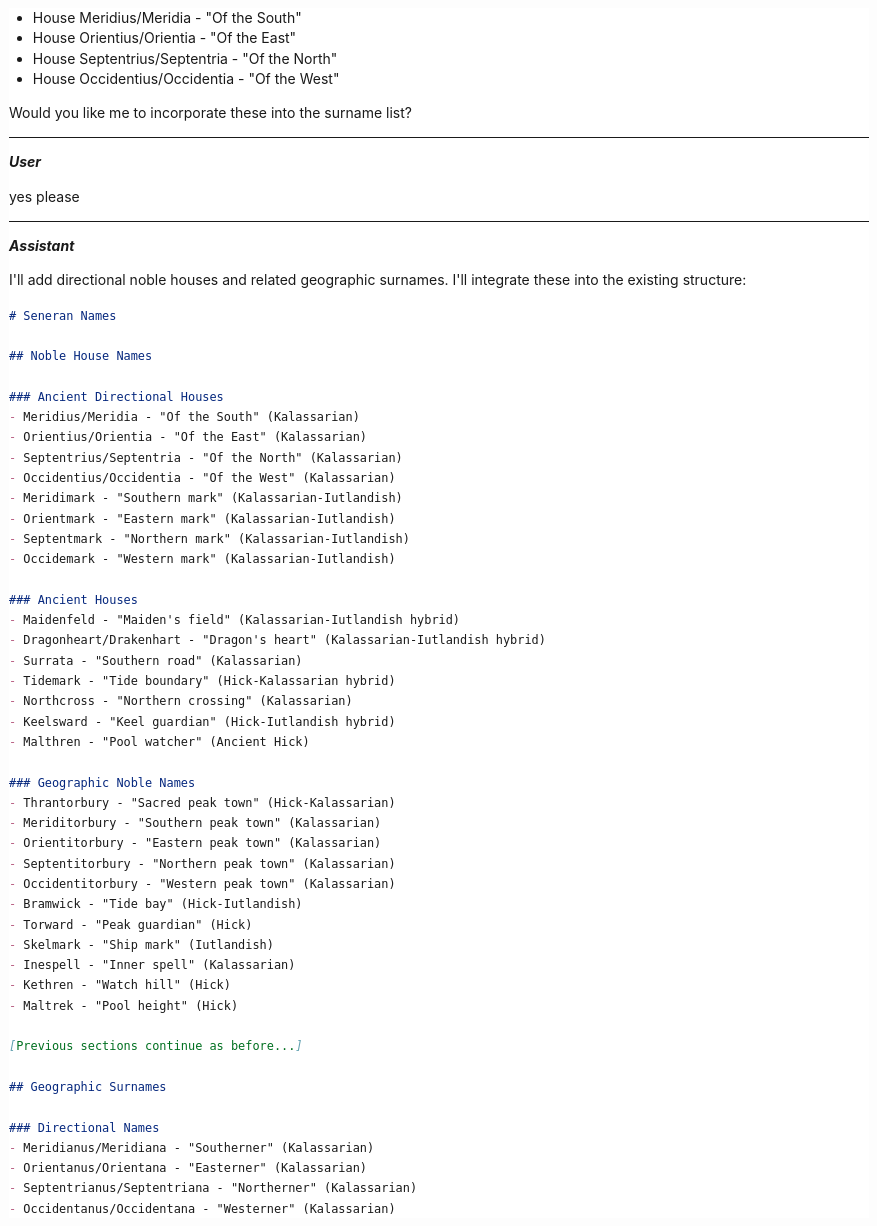 - House Meridius/Meridia - "Of the South"
- House Orientius/Orientia - "Of the East"
- House Septentrius/Septentria - "Of the North"
- House Occidentius/Occidentia - "Of the West"

Would you like me to incorporate these into the surname list?

---

_**User**_

yes please

---

_**Assistant**_



I'll add directional noble houses and related geographic surnames. I'll integrate these into the existing structure:

```markdown:site/content/languages/seneran/surnames.md
# Seneran Names

## Noble House Names

### Ancient Directional Houses
- Meridius/Meridia - "Of the South" (Kalassarian)
- Orientius/Orientia - "Of the East" (Kalassarian)
- Septentrius/Septentria - "Of the North" (Kalassarian)
- Occidentius/Occidentia - "Of the West" (Kalassarian)
- Meridimark - "Southern mark" (Kalassarian-Iutlandish)
- Orientmark - "Eastern mark" (Kalassarian-Iutlandish)
- Septentmark - "Northern mark" (Kalassarian-Iutlandish)
- Occidemark - "Western mark" (Kalassarian-Iutlandish)

### Ancient Houses
- Maidenfeld - "Maiden's field" (Kalassarian-Iutlandish hybrid)
- Dragonheart/Drakenhart - "Dragon's heart" (Kalassarian-Iutlandish hybrid)
- Surrata - "Southern road" (Kalassarian)
- Tidemark - "Tide boundary" (Hick-Kalassarian hybrid)
- Northcross - "Northern crossing" (Kalassarian)
- Keelsward - "Keel guardian" (Hick-Iutlandish hybrid)
- Malthren - "Pool watcher" (Ancient Hick)

### Geographic Noble Names
- Thrantorbury - "Sacred peak town" (Hick-Kalassarian)
- Meriditorbury - "Southern peak town" (Kalassarian)
- Orientitorbury - "Eastern peak town" (Kalassarian)
- Septentitorbury - "Northern peak town" (Kalassarian)
- Occidentitorbury - "Western peak town" (Kalassarian)
- Bramwick - "Tide bay" (Hick-Iutlandish)
- Torward - "Peak guardian" (Hick)
- Skelmark - "Ship mark" (Iutlandish)
- Inespell - "Inner spell" (Kalassarian)
- Kethren - "Watch hill" (Hick)
- Maltrek - "Pool height" (Hick)

[Previous sections continue as before...]

## Geographic Surnames

### Directional Names
- Meridianus/Meridiana - "Southerner" (Kalassarian)
- Orientanus/Orientana - "Easterner" (Kalassarian)
- Septentrianus/Septentriana - "Northerner" (Kalassarian)
- Occidentanus/Occidentana - "Westerner" (Kalassarian)
```